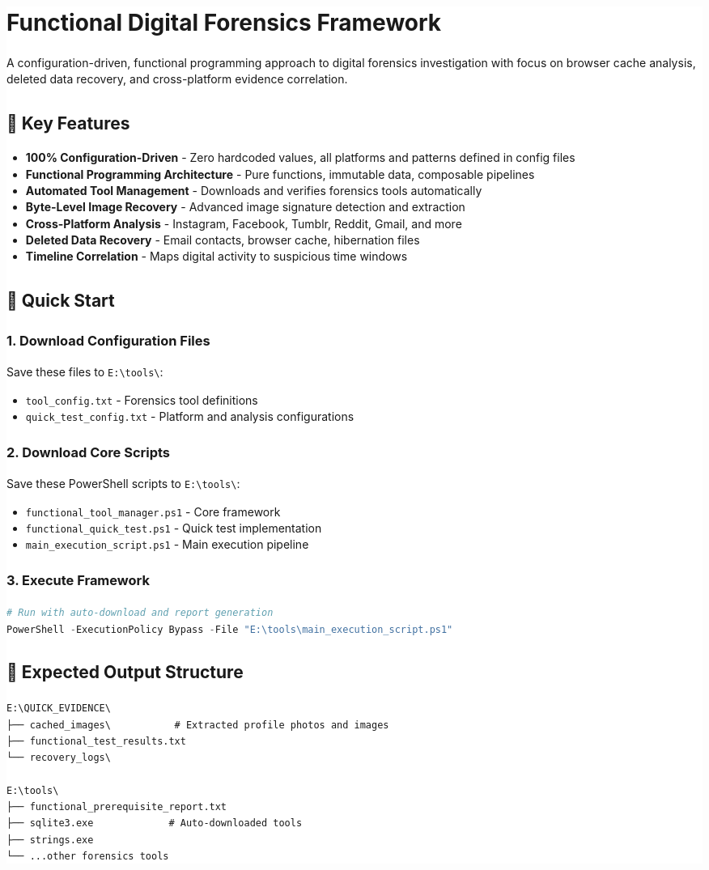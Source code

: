 # Functional Digital Forensics Framework

A configuration-driven, functional programming approach to digital forensics investigation with focus on browser cache analysis, deleted data recovery, and cross-platform evidence correlation.

## 🎯 Key Features

- **100% Configuration-Driven** - Zero hardcoded values, all platforms and patterns defined in config files
- **Functional Programming Architecture** - Pure functions, immutable data, composable pipelines
- **Automated Tool Management** - Downloads and verifies forensics tools automatically
- **Byte-Level Image Recovery** - Advanced image signature detection and extraction
- **Cross-Platform Analysis** - Instagram, Facebook, Tumblr, Reddit, Gmail, and more
- **Deleted Data Recovery** - Email contacts, browser cache, hibernation files
- **Timeline Correlation** - Maps digital activity to suspicious time windows

## 🚀 Quick Start

### 1. Download Configuration Files
Save these files to `E:\tools\`:
- `tool_config.txt` - Forensics tool definitions
- `quick_test_config.txt` - Platform and analysis configurations

### 2. Download Core Scripts
Save these PowerShell scripts to `E:\tools\`:
- `functional_tool_manager.ps1` - Core framework
- `functional_quick_test.ps1` - Quick test implementation  
- `main_execution_script.ps1` - Main execution pipeline

### 3. Execute Framework
```powershell
# Run with auto-download and report generation
PowerShell -ExecutionPolicy Bypass -File "E:\tools\main_execution_script.ps1"
```

## 📁 Expected Output Structure

```
E:\QUICK_EVIDENCE\
├── cached_images\           # Extracted profile photos and images
├── functional_test_results.txt
└── recovery_logs\

E:\tools\
├── functional_prerequisite_report.txt
├── sqlite3.exe             # Auto-downloaded tools
├── strings.exe
└── ...other forensics tools
```

